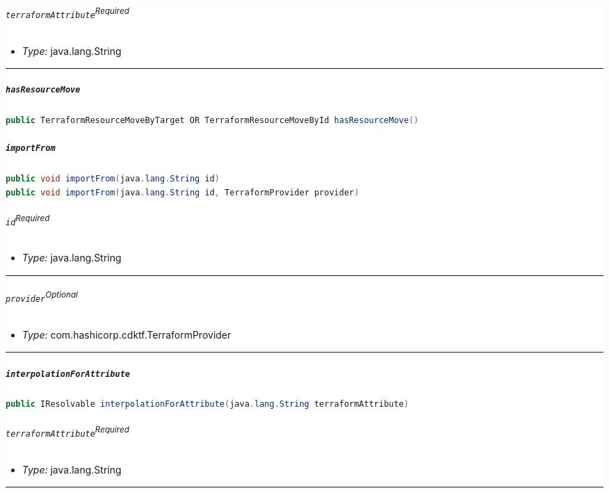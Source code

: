 ###### `terraformAttribute`<sup>Required</sup> <a name="terraformAttribute" id="@cdktf/provider-cloudflare.r2Bucket.R2Bucket.getStringMapAttribute.parameter.terraformAttribute"></a>

- *Type:* java.lang.String

---

##### `hasResourceMove` <a name="hasResourceMove" id="@cdktf/provider-cloudflare.r2Bucket.R2Bucket.hasResourceMove"></a>

```java
public TerraformResourceMoveByTarget OR TerraformResourceMoveById hasResourceMove()
```

##### `importFrom` <a name="importFrom" id="@cdktf/provider-cloudflare.r2Bucket.R2Bucket.importFrom"></a>

```java
public void importFrom(java.lang.String id)
public void importFrom(java.lang.String id, TerraformProvider provider)
```

###### `id`<sup>Required</sup> <a name="id" id="@cdktf/provider-cloudflare.r2Bucket.R2Bucket.importFrom.parameter.id"></a>

- *Type:* java.lang.String

---

###### `provider`<sup>Optional</sup> <a name="provider" id="@cdktf/provider-cloudflare.r2Bucket.R2Bucket.importFrom.parameter.provider"></a>

- *Type:* com.hashicorp.cdktf.TerraformProvider

---

##### `interpolationForAttribute` <a name="interpolationForAttribute" id="@cdktf/provider-cloudflare.r2Bucket.R2Bucket.interpolationForAttribute"></a>

```java
public IResolvable interpolationForAttribute(java.lang.String terraformAttribute)
```

###### `terraformAttribute`<sup>Required</sup> <a name="terraformAttribute" id="@cdktf/provider-cloudflare.r2Bucket.R2Bucket.interpolationForAttribute.parameter.terraformAttribute"></a>

- *Type:* java.lang.String

---
